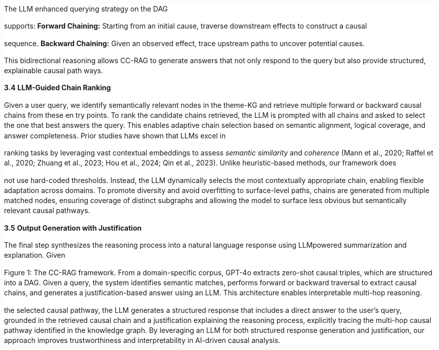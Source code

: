 The LLM enhanced querying strategy on the DAG

supports:
**Forward Chaining:** Starting from an initial cause,
traverse downstream effects to construct a causal

sequence.
**Backward Chaining:** Given an observed effect,
trace upstream paths to uncover potential causes.

This bidirectional reasoning allows CC-RAG to
generate answers that not only respond to the query
but also provide structured, explainable causal path
ways.

**3.4** **LLM-Guided Chain Ranking**

Given a user query, we identify semantically relevant nodes in the theme-KG and retrieve multiple
forward or backward causal chains from these en
try points. To rank the candidate chains retrieved,
the LLM is prompted with all chains and asked to
select the one that best answers the query. This
enables adaptive chain selection based on semantic
alignment, logical coverage, and answer completeness. Prior studies have shown that LLMs excel in

ranking tasks by leveraging vast contextual embeddings to assess _semantic similarity_ and _coherence_
(Mann et al., 2020; Raffel et al., 2020; Zhuang
et al., 2023; Hou et al., 2024; Qin et al., 2023). Unlike heuristic-based methods, our framework does

not use hard-coded thresholds. Instead, the LLM
dynamically selects the most contextually appropriate chain, enabling flexible adaptation across
domains. To promote diversity and avoid overfitting to surface-level paths, chains are generated
from multiple matched nodes, ensuring coverage
of distinct subgraphs and allowing the model to surface less obvious but semantically relevant causal
pathways.

**3.5** **Output Generation with Justification**

The final step synthesizes the reasoning process
into a natural language response using LLMpowered summarization and explanation. Given

Figure 1: The CC-RAG framework. From a domain-specific corpus, GPT-4o extracts zero-shot causal triples, which
are structured into a DAG. Given a query, the system identifies semantic matches, performs forward or backward
traversal to extract causal chains, and generates a justification-based answer using an LLM. This architecture enables
interpretable multi-hop reasoning.


the selected causal pathway, the LLM generates a
structured response that includes a direct answer to
the user’s query, grounded in the retrieved causal
chain and a justification explaining the reasoning
process, explicitly tracing the multi-hop causal
pathway identified in the knowledge graph. By
leveraging an LLM for both structured response
generation and justification, our approach improves
trustworthiness and interpretability in AI-driven
causal analysis.
